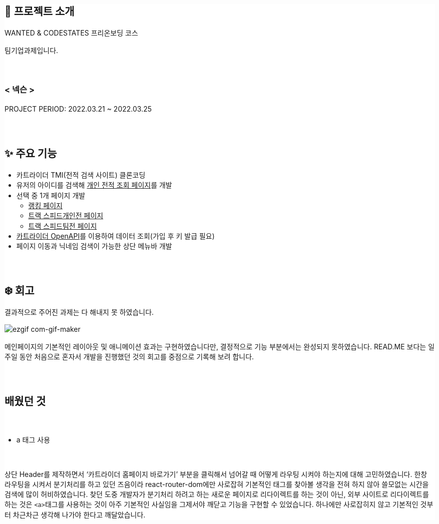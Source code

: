 ## 📑 프로젝트 소개

WANTED & CODESTATES 프리온보딩 코스

팀기업과제입니다.

<br>

### < 넥슨 >

PROJECT PERIOD: 2022.03.21 ~ 2022.03.25

<br>

## ✨ 주요 기능
- 카트라이더 TMI(전적 검색 사이트) 클론코딩
- 유저의 아이디를 검색해 [개인 전적 조회 페이지](https://tmi.nexon.com/kart/user?nick=BBEESSTT&matchType=indi)를 개발
- 선택 중 1개 페이지 개발
  - [랭킹 페이지](https://tmi.nexon.com/kart/rank)
  - [트랙 스피드개인전 페이지](https://tmi.nexon.com/kart/track/) 
  - [트랙 스피드팀전 페이지](https://tmi.nexon.com/kart/track?matchType=team) 
- [카트라이더 OpenAPI](https://developers.nexon.com/kart)를 이용하여 데이터 조회(가입 후 키 발급 필요)
- 페이지 이동과 닉네임 검색이 가능한 상단 메뉴바 개발

<br>

## ❄️ 회고

결과적으로 주어진 과제는 다 해내지 못 하였습니다.

![ezgif com-gif-maker](https://user-images.githubusercontent.com/85816029/160062504-6c31521f-2733-49d5-a42d-08632abe01f3.gif)

메인페이지의 기본적인 레이아웃 및 애니메이션 효과는 구현하였습니다만,
결정적으로 기능 부분에서는 완성되지 못하였습니다.
READ.ME 보다는 일주일 동안 처음으로 혼자서 개발을 진행했던 것의 회고를 중점으로 기록해 보려 합니다.


<br>

## 배웠던 것

<br>

- a 태그 사용

<br>

상단 Header를 제작하면서 ‘카트라이더 홈페이지 바로가기’ 부분을 클릭해서 넘어갈 때 어떻게 라우팅 시켜야 하는지에 대해 고민하였습니다. 
한창 라우팅을 시켜서 분기처리를 하고 있던 즈음이라 react-router-dom에만 사로잡혀 기본적인 태그를 찾아볼 생각을 전혀 하지 않아 쓸모없는 시간을 검색에 많이 허비하였습니다.
찾던 도중 개발자가 분기처리 하려고 하는 새로운 페이지로 리다이렉트를 하는 것이 아닌, 외부 사이트로 리다이렉트를 하는 것은 `<a>`태그를 사용하는 것이 아주 기본적인 사실임을 그제서야 깨닫고 기능을 구현할 수 있었습니다.
하나에만 사로잡히지 않고 기본적인 것부터 차근차근 생각해 나가야 한다고 깨달았습니다.
